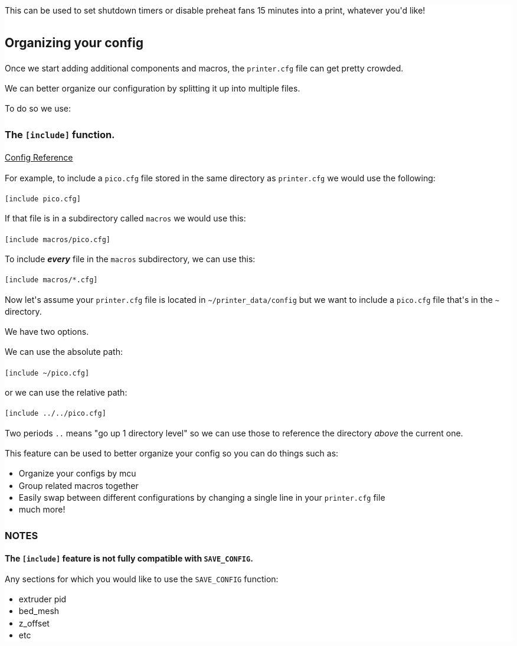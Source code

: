 This can be used to set shutdown timers or disable preheat fans 15 minutes into a print, whatever you'd like!

## Organizing your config

Once we start adding additional components and macros, the `printer.cfg` file can get pretty crowded.

We can better organize our configuration by splitting it up into multiple files.

To do so we use:

### The `[include]` function.

[Config Reference](https://www.klipper3d.org/Config_Reference.html#include)

For example, to include a `pico.cfg` file stored in the same directory as `printer.cfg` we would use the following:

    [include pico.cfg]

If that file is in a subdirectory called `macros` we would use this:

    [include macros/pico.cfg]

To include **_every_** file in the `macros` subdirectory, we can use this:

    [include macros/*.cfg]

Now let's assume your `printer.cfg` file is located in `~/printer_data/config` but we want to include a `pico.cfg` file that's in the `~` directory.

We have two options.

We can use the absolute path:

    [include ~/pico.cfg]

or we can use the relative path:

    [include ../../pico.cfg]

Two periods `..` means "go up 1 directory level" so we can use those to reference the directory _above_ the current one.

This feature can be used to better organize your config so you can do things such as:

- Organize your configs by mcu
- Group related macros together
- Easily swap between different configurations by changing a single line in your `printer.cfg` file
- much more!

### NOTES

**The `[include]` feature is not fully compatible with `SAVE_CONFIG`.**

Any sections for which you would like to use the `SAVE_CONFIG` function:

- extruder pid
- bed_mesh
- z_offset
- etc
